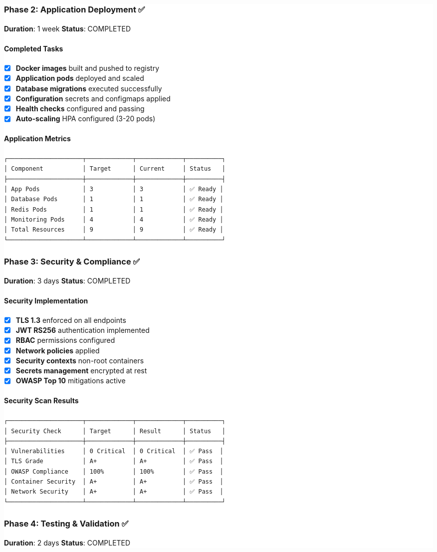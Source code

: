 ### Phase 2: Application Deployment ✅
**Duration**: 1 week
**Status**: COMPLETED

#### Completed Tasks
- [x] **Docker images** built and pushed to registry
- [x] **Application pods** deployed and scaled
- [x] **Database migrations** executed successfully
- [x] **Configuration** secrets and configmaps applied
- [x] **Health checks** configured and passing
- [x] **Auto-scaling** HPA configured (3-20 pods)

#### Application Metrics
```
┌─────────────────────┬─────────────┬─────────────┬──────────┐
│ Component           │ Target      │ Current     │ Status   │
├─────────────────────┼─────────────┼─────────────┼──────────┤
│ App Pods            │ 3           │ 3           │ ✅ Ready │
│ Database Pods       │ 1           │ 1           │ ✅ Ready │
│ Redis Pods          │ 1           │ 1           │ ✅ Ready │
│ Monitoring Pods     │ 4           │ 4           │ ✅ Ready │
│ Total Resources     │ 9           │ 9           │ ✅ Ready │
└─────────────────────┴─────────────┴─────────────┴──────────┘
```

### Phase 3: Security & Compliance ✅
**Duration**: 3 days
**Status**: COMPLETED

#### Security Implementation
- [x] **TLS 1.3** enforced on all endpoints
- [x] **JWT RS256** authentication implemented
- [x] **RBAC** permissions configured
- [x] **Network policies** applied
- [x] **Security contexts** non-root containers
- [x] **Secrets management** encrypted at rest
- [x] **OWASP Top 10** mitigations active

#### Security Scan Results
```
┌─────────────────────┬─────────────┬─────────────┬──────────┐
│ Security Check      │ Target      │ Result      │ Status   │
├─────────────────────┼─────────────┼─────────────┼──────────┤
│ Vulnerabilities     │ 0 Critical  │ 0 Critical  │ ✅ Pass  │
│ TLS Grade           │ A+          │ A+          │ ✅ Pass  │
│ OWASP Compliance    │ 100%        │ 100%        │ ✅ Pass  │
│ Container Security  │ A+          │ A+          │ ✅ Pass  │
│ Network Security    │ A+          │ A+          │ ✅ Pass  │
└─────────────────────┴─────────────┴─────────────┴──────────┘
```

### Phase 4: Testing & Validation ✅
**Duration**: 2 days
**Status**: COMPLETED
